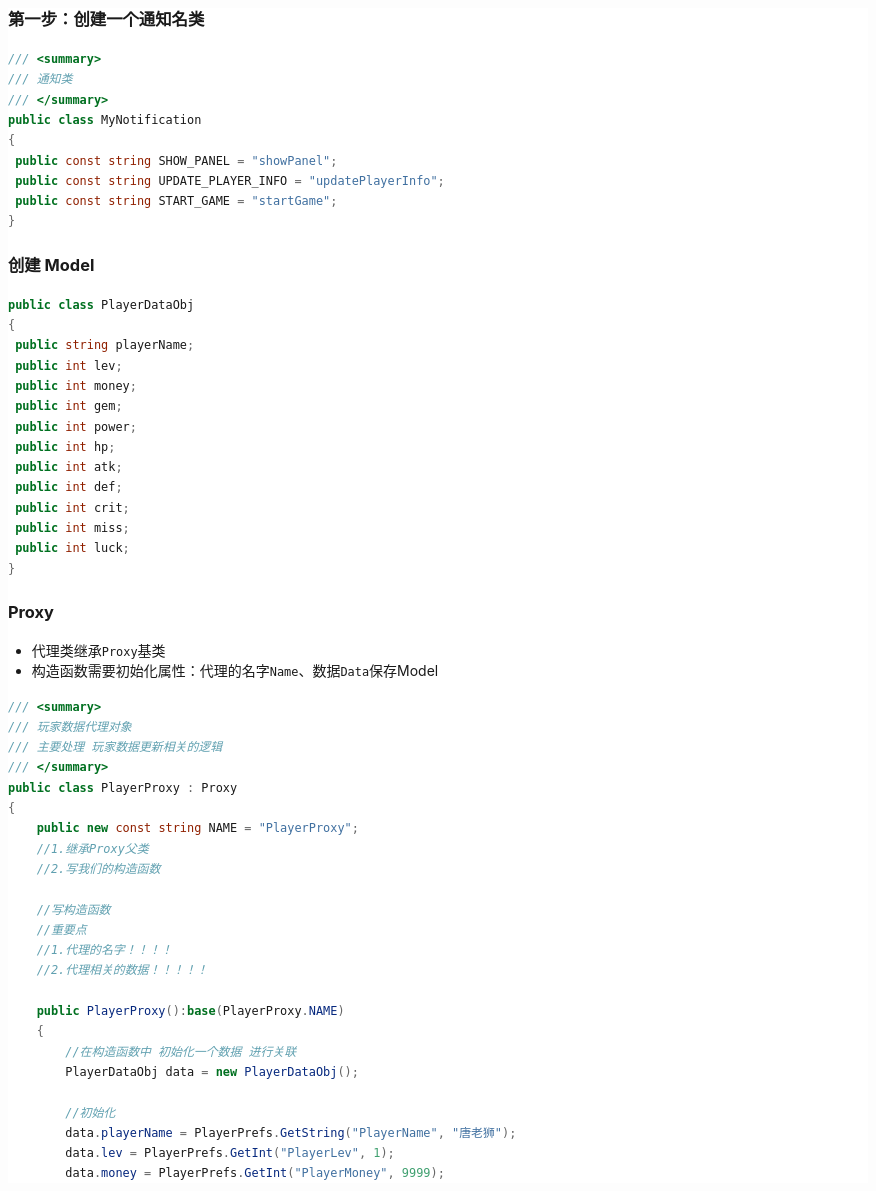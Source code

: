 ### 第一步：创建一个通知名类

```c#
/// <summary>
/// 通知类
/// </summary>
public class MyNotification
{
 public const string SHOW_PANEL = "showPanel";
 public const string UPDATE_PLAYER_INFO = "updatePlayerInfo";
 public const string START_GAME = "startGame";
}
```



### 创建 Model

```c#
public class PlayerDataObj
{
 public string playerName;
 public int lev;
 public int money;
 public int gem;
 public int power;
 public int hp;
 public int atk;
 public int def;
 public int crit;
 public int miss;
 public int luck;
}
```



### Proxy

- 代理类继承`Proxy`基类
- 构造函数需要初始化属性：代理的名字`Name`、数据`Data`保存Model

```c#
/// <summary>
/// 玩家数据代理对象
/// 主要处理 玩家数据更新相关的逻辑
/// </summary>
public class PlayerProxy : Proxy
{
    public new const string NAME = "PlayerProxy";
    //1.继承Proxy父类
    //2.写我们的构造函数

    //写构造函数
    //重要点
    //1.代理的名字！！！！
    //2.代理相关的数据！！！！！

    public PlayerProxy():base(PlayerProxy.NAME)
    {
        //在构造函数中 初始化一个数据 进行关联
        PlayerDataObj data = new PlayerDataObj();

        //初始化
        data.playerName = PlayerPrefs.GetString("PlayerName", "唐老狮");
        data.lev = PlayerPrefs.GetInt("PlayerLev", 1);
        data.money = PlayerPrefs.GetInt("PlayerMoney", 9999);
```